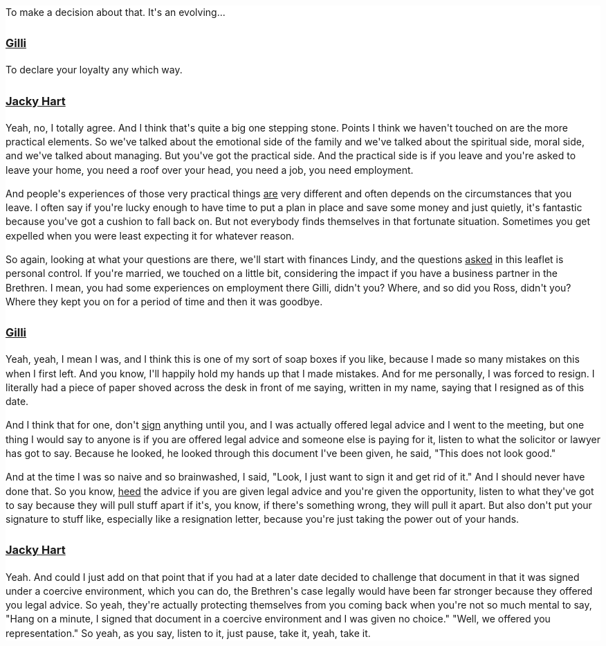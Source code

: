 To make a decision about that. It's an evolving...

### [**Gilli**](https://www.youtube.com/watch?v=oV-fow1xyp4&t=4693s)

To declare your loyalty any which way.

### [**Jacky Hart**](https://www.youtube.com/watch?v=oV-fow1xyp4&t=4695s)

Yeah, no, I totally agree. And I think that's quite a big one stepping stone. Points I think we haven't touched on are the more practical elements. So we've talked about the emotional side of the family and we've talked about the spiritual side, moral side, and we've talked about managing. But you've got the practical side. And the practical side is if you leave and you're asked to leave your home, you need a roof over your head, you need a job, you need employment.

And people's experiences of those very practical things [are](https://www.youtube.com/watch?v=oV-fow1xyp4&t=4726s) very different and often depends on the circumstances that you leave. I often say if you're lucky enough to have time to put a plan in place and save some money and just quietly, it's fantastic because you've got a cushion to fall back on. But not everybody finds themselves in that fortunate situation. Sometimes you get expelled when you were least expecting it for whatever reason.

So again, looking at what your questions are there, we'll start with finances Lindy, and the questions [asked](https://www.youtube.com/watch?v=oV-fow1xyp4&t=4757s) in this leaflet is personal control. If you're married, we touched on a little bit, considering the impact if you have a business partner in the Brethren. I mean, you had some experiences on employment there Gilli, didn't you? Where, and so did you Ross, didn't you? Where they kept you on for a period of time and then it was goodbye.

### [**Gilli**](https://www.youtube.com/watch?v=oV-fow1xyp4&t=4777s)

Yeah, yeah, I mean I was, and I think this is one of my sort of soap boxes if you like, because I made so many mistakes on this when I first left. And you know, I'll happily hold my hands up that I made mistakes. And for me personally, I was forced to resign. I literally had a piece of paper shoved across the desk in front of me saying, written in my name, saying that I resigned as of this date.

And I think that for one, don't [sign](https://www.youtube.com/watch?v=oV-fow1xyp4&t=4811s) anything until you, and I was actually offered legal advice and I went to the meeting, but one thing I would say to anyone is if you are offered legal advice and someone else is paying for it, listen to what the solicitor or lawyer has got to say. Because he looked, he looked through this document I've been given, he said, "This does not look good."

And at the time I was so naive and so brainwashed, I said, "Look, I just want to sign it and get rid of it." And I should never have done that. So you know, [heed](https://www.youtube.com/watch?v=oV-fow1xyp4&t=4842s) the advice if you are given legal advice and you're given the opportunity, listen to what they've got to say because they will pull stuff apart if it's, you know, if there's something wrong, they will pull it apart. But also don't put your signature to stuff like, especially like a resignation letter, because you're just taking the power out of your hands.

### [**Jacky Hart**](https://www.youtube.com/watch?v=oV-fow1xyp4&t=4859s)

Yeah. And could I just add on that point that if you had at a later date decided to challenge that document in that it was signed under a coercive environment, which you can do, the Brethren's case legally would have been far stronger because they offered you legal advice. So yeah, they're actually protecting themselves from you coming back when you're not so much mental to say, "Hang on a minute, I signed that document in a coercive environment and I was given no choice." "Well, we offered you representation." So yeah, as you say, listen to it, just pause, take it, yeah, take it.
